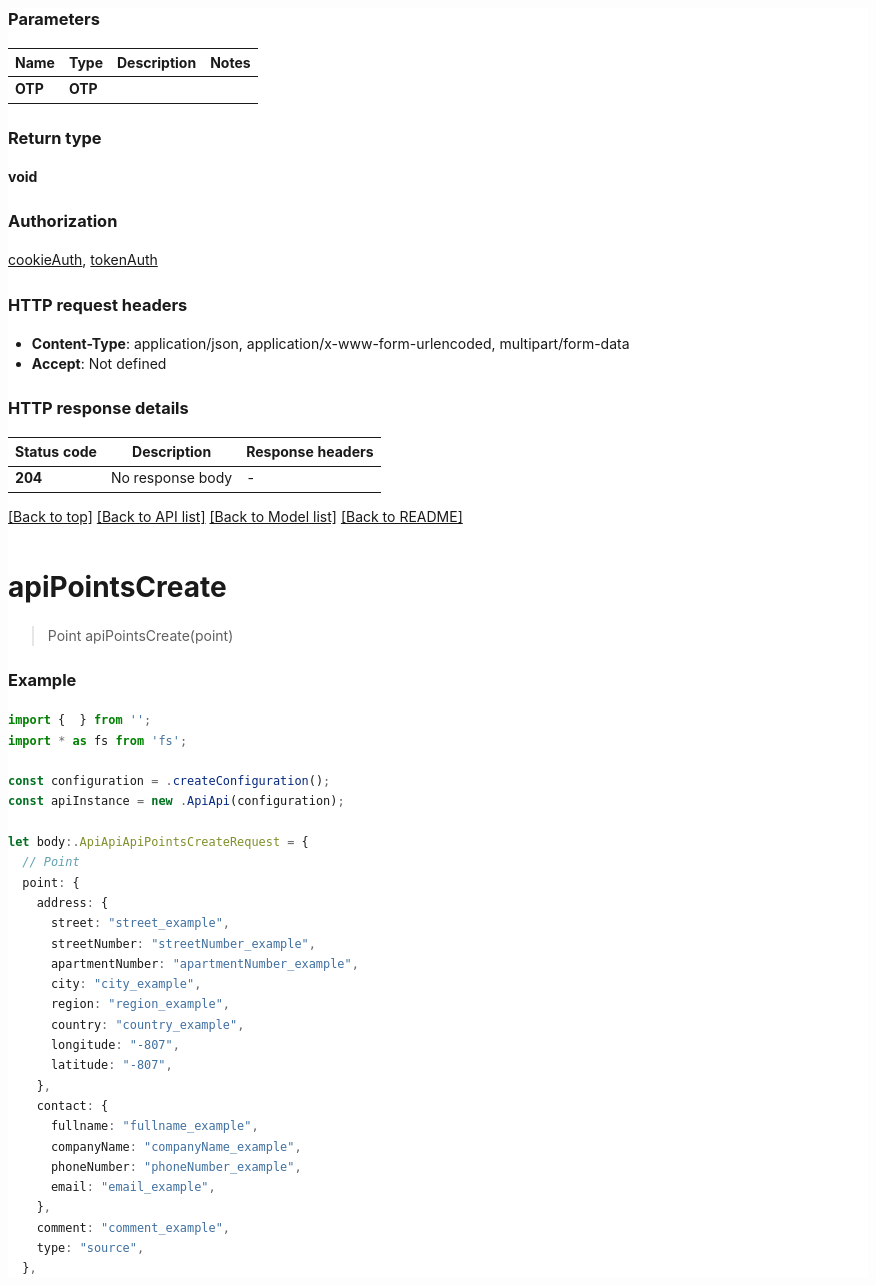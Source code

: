 
### Parameters

Name | Type | Description  | Notes
------------- | ------------- | ------------- | -------------
 **OTP** | **OTP**|  |


### Return type

**void**

### Authorization

[cookieAuth](README.md#cookieAuth), [tokenAuth](README.md#tokenAuth)

### HTTP request headers

 - **Content-Type**: application/json, application/x-www-form-urlencoded, multipart/form-data
 - **Accept**: Not defined


### HTTP response details
| Status code | Description | Response headers |
|-------------|-------------|------------------|
**204** | No response body |  -  |

[[Back to top]](#) [[Back to API list]](README.md#documentation-for-api-endpoints) [[Back to Model list]](README.md#documentation-for-models) [[Back to README]](README.md)

# **apiPointsCreate**
> Point apiPointsCreate(point)


### Example


```typescript
import {  } from '';
import * as fs from 'fs';

const configuration = .createConfiguration();
const apiInstance = new .ApiApi(configuration);

let body:.ApiApiApiPointsCreateRequest = {
  // Point
  point: {
    address: {
      street: "street_example",
      streetNumber: "streetNumber_example",
      apartmentNumber: "apartmentNumber_example",
      city: "city_example",
      region: "region_example",
      country: "country_example",
      longitude: "-807",
      latitude: "-807",
    },
    contact: {
      fullname: "fullname_example",
      companyName: "companyName_example",
      phoneNumber: "phoneNumber_example",
      email: "email_example",
    },
    comment: "comment_example",
    type: "source",
  },
```